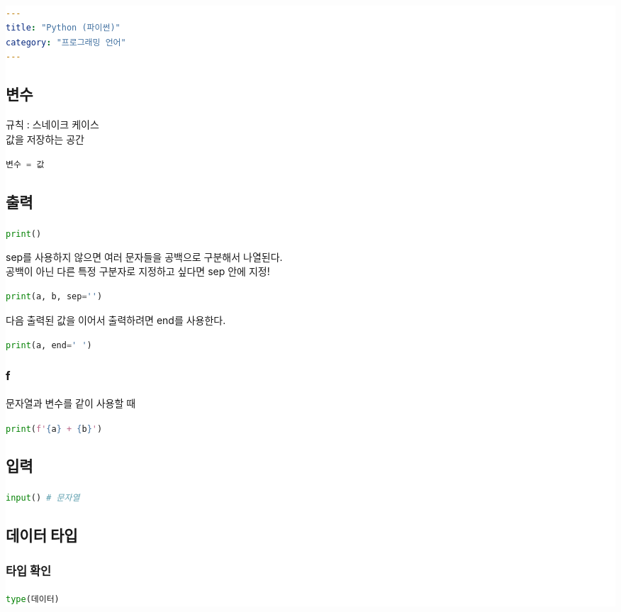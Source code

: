 ```yaml
---
title: "Python (파이썬)"
category: "프로그래밍 언어"
---
```


## 변수

규칙 : 스네이크 케이스<br>
값을 저장하는 공간

```python
변수 = 값
```

## 출력

```python
print()
```

sep를 사용하지 않으면 여러 문자들을 공백으로 구분해서 나열된다.<br>
공백이 아닌 다른 특정 구분자로 지정하고 싶다면 sep 안에 지정!

```python
print(a, b, sep='')
```

다음 출력된 값을 이어서 출력하려면 end를 사용한다.

```python
print(a, end=' ')
```

### f

문자열과 변수를 같이 사용할 때

```python
print(f'{a} + {b}')
```

## 입력

```python
input() # 문자열
```

## 데이터 타입

### 타입 확인

```python
type(데이터)
```
